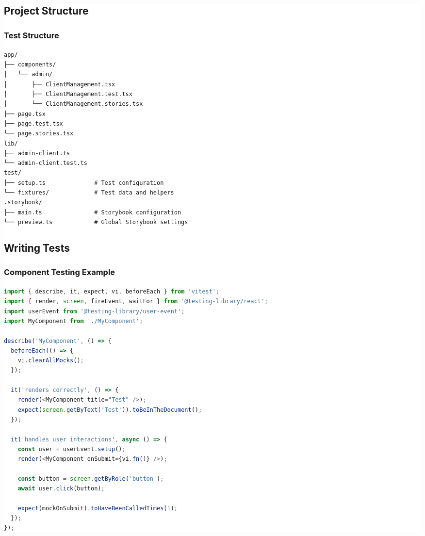 ## Project Structure

### Test Structure
```
app/
├── components/
│   └── admin/
│       ├── ClientManagement.tsx
│       ├── ClientManagement.test.tsx
│       └── ClientManagement.stories.tsx
├── page.tsx
├── page.test.tsx
└── page.stories.tsx
lib/
├── admin-client.ts
└── admin-client.test.ts
test/
├── setup.ts              # Test configuration
└── fixtures/             # Test data and helpers
.storybook/
├── main.ts               # Storybook configuration
└── preview.ts            # Global Storybook settings
```

## Writing Tests

### Component Testing Example
```typescript
import { describe, it, expect, vi, beforeEach } from 'vitest';
import { render, screen, fireEvent, waitFor } from '@testing-library/react';
import userEvent from '@testing-library/user-event';
import MyComponent from './MyComponent';

describe('MyComponent', () => {
  beforeEach(() => {
    vi.clearAllMocks();
  });

  it('renders correctly', () => {
    render(<MyComponent title="Test" />);
    expect(screen.getByText('Test')).toBeInTheDocument();
  });

  it('handles user interactions', async () => {
    const user = userEvent.setup();
    render(<MyComponent onSubmit={vi.fn()} />);
    
    const button = screen.getByRole('button');
    await user.click(button);
    
    expect(mockOnSubmit).toHaveBeenCalledTimes(1);
  });
});
```
